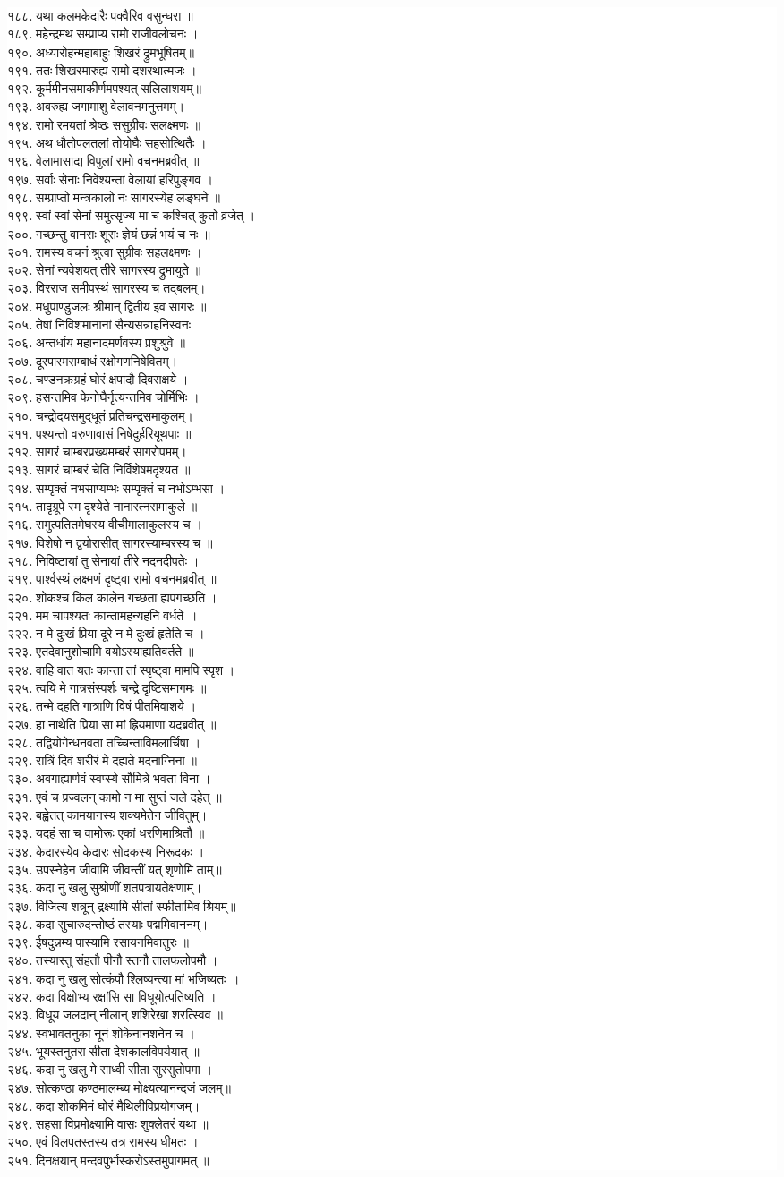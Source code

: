 १८८. यथा कलमकेदारैः पक्वैरिव वसुन्धरा ॥  
१८९. महेन्द्रमथ सम्प्राप्य रामो राजीवलोचनः ।  
१९०. अध्यारोहन्महाबाहुः शिखरं द्रुमभूषितम्॥  
१९१. ततः शिखरमारुह्य रामो दशरथात्मजः ।  
१९२. कूर्ममीनसमाकीर्णमपश्यत् सलिलाशयम्॥  
१९३. अवरुह्य जगामाशु वेलावनमनुत्तमम्।  
१९४. रामो रमयतां श्रेष्ठः ससुग्रीवः सलक्ष्मणः ॥  
१९५. अथ धौतोपलतलां तोयोघैः सहसोत्थितैः ।  
१९६. वेलामासाद्य विपुलां रामो वचनमब्रवीत् ॥  
१९७. सर्वाः सेनाः निवेश्यन्तां वेलायां हरिपुङ्गव ।  
१९८. सम्प्राप्तो मन्त्रकालो नः सागरस्येह लङ्घने ॥  
१९९. स्वां स्वां सेनां समुत्सृज्य मा च कश्चित् कुतो व्रजेत् ।  
२००. गच्छन्तु वानराः शूराः ज्ञेयं छन्नं भयं च नः ॥  
२०१. रामस्य वचनं श्रुत्वा सुग्रीवः सहलक्ष्मणः ।  
२०२. सेनां न्यवेशयत् तीरे सागरस्य द्रुमायुते ॥  
२०३. विरराज समीपस्थं सागरस्य च तद्बलम्।  
२०४. मधुपाण्डुजलः श्रीमान् द्वितीय इव सागरः ॥  
२०५. तेषां निविशमानानां सैन्यसन्नाहनिस्वनः ।  
२०६. अन्तर्धाय महानादमर्णवस्य प्रशुश्रुवे ॥  
२०७. दूरपारमसम्बाधं रक्षोगणनिषेवितम्।  
२०८. चण्डनक्रग्रहं घोरं क्षपादौ दिवसक्षये ।  
२०९. हसन्तमिव फेनोघैर्नृत्यन्तमिव चोर्मिभिः ।  
२१०. चन्द्रोदयसमुद्‍धूतं प्रतिचन्द्रसमाकुलम्।  
२११. पश्यन्तो वरुणावासं निषेदुर्हरियूथपाः ॥  
२१२. सागरं चाम्बरप्रख्यमम्बरं सागरोपमम्।  
२१३. सागरं चाम्बरं चेति निर्विशेषमदृश्यत ॥  
२१४. सम्पृक्तं नभसाप्यम्भः सम्पृक्तं च नभोऽम्भसा ।  
२१५. तादृग्रूपे स्म दृश्येते नानारत्नसमाकुले ॥  
२१६. समुत्पतितमेघस्य वीचीमालाकुलस्य च ।  
२१७. विशेषो न द्वयोरासीत् सागरस्याम्बरस्य च ॥  
२१८. निविष्टायां तु सेनायां तीरे नदनदीपतेः ।  
२१९. पार्श्वस्थं लक्ष्मणं दृष्ट्वा रामो वचनमब्रवीत् ॥  
२२०. शोकश्च किल कालेन गच्छता ह्यपगच्छति ।  
२२१. मम चापश्यतः कान्तामहन्यहनि वर्धते ॥  
२२२. न मे दुःखं प्रिया दूरे न मे दुःखं हृतेति च ।  
२२३. एतदेवानुशोचामि वयोऽस्याह्यतिवर्तते ॥  
२२४. वाहि वात यतः कान्ता तां स्पृष्ट्वा मामपि स्पृश ।  
२२५. त्वयि मे गात्रसंस्पर्शः चन्द्रे दृष्टिसमागमः ॥  
२२६. तन्मे दहति गात्राणि विषं पीतमिवाशये ।  
२२७. हा नाथेति प्रिया सा मां ह्रियमाणा यदब्रवीत् ॥  
२२८. तद्वियोगेन्धनवता तच्चिन्ताविमलार्चिषा ।  
२२९. रात्रिं दिवं शरीरं मे दह्यते मदनाग्निना ॥  
२३०. अवगाह्यार्णवं स्वप्स्ये सौमित्रे भवता विना ।  
२३१. एवं च प्रज्वलन् कामो न मा सुप्तं जले दहेत् ॥  
२३२. बह्वेतत् कामयानस्य शक्यमेतेन जीवितुम्।  
२३३. यदहं सा च वामोरूः एकां धरणिमाश्रितौ ॥  
२३४. केदारस्येव केदारः सोदकस्य निरूदकः ।  
२३५. उपस्नेहेन जीवामि जीवन्तीं यत् शृणोमि ताम्॥  
२३६. कदा नु खलु सुश्रोणीं शतपत्रायतेक्षणाम्।  
२३७. विजित्य शत्रून् द्रक्ष्यामि सीतां स्फीतामिव श्रियम्॥  
२३८. कदा सुचारुदन्तोष्ठं तस्याः पद्ममिवाननम्।  
२३९. ईषदुन्नम्य पास्यामि रसायनमिवातुरः ॥  
२४०. तस्यास्तु संहतौ पीनौ स्तनौ तालफलोपमौ ।  
२४१. कदा नु खलु सोत्कंपौ श्लिष्यन्त्या मां भजिष्यतः ॥  
२४२. कदा विक्षोभ्य रक्षांसि सा विधूयोत्पतिष्यति ।  
२४३. विधूय जलदान् नीलान् शशिरेखा शरत्स्विव ॥  
२४४. स्वभावतनुका नूनं शोकेनानशनेन च ।  
२४५. भूयस्तनुतरा सीता देशकालविपर्ययात् ॥  
२४६. कदा नु खलु मे साध्वी सीता सुरसुतोपमा ।  
२४७. सोत्कण्ठा कण्ठमालम्ब्य मोक्ष्यत्यानन्दजं जलम्॥  
२४८. कदा शोकमिमं घोरं मैथिलीविप्रयोगजम्।  
२४९. सहसा विप्रमोक्ष्यामि वासः शुक्लेतरं यथा ॥  
२५०. एवं विलपतस्तस्य तत्र रामस्य धीमतः ।  
२५१. दिनक्षयान् मन्दवपुर्भास्करोऽस्तमुपागमत् ॥  